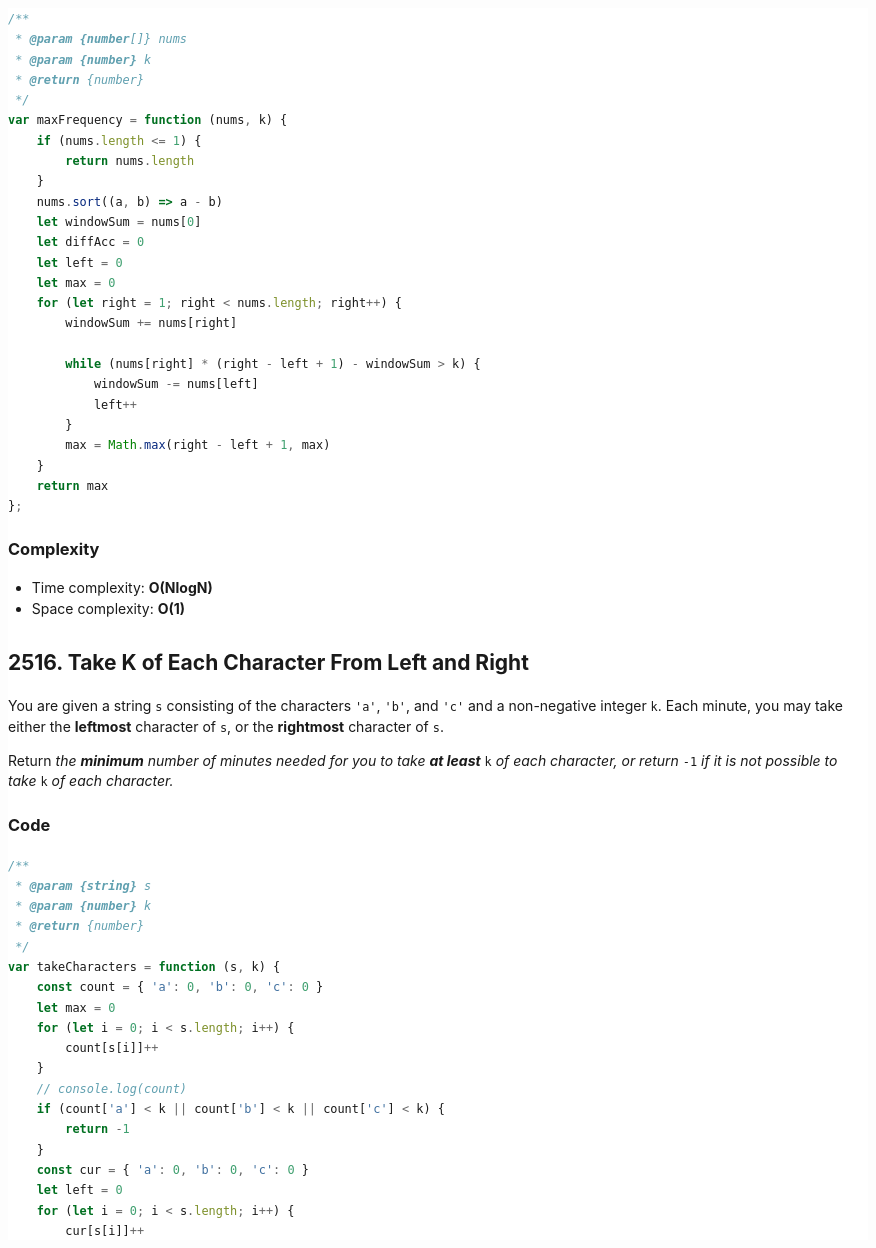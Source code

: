 ```javascript
/**
 * @param {number[]} nums
 * @param {number} k
 * @return {number}
 */
var maxFrequency = function (nums, k) {
    if (nums.length <= 1) {
        return nums.length
    }
    nums.sort((a, b) => a - b)
    let windowSum = nums[0]
    let diffAcc = 0
    let left = 0
    let max = 0
    for (let right = 1; right < nums.length; right++) {
        windowSum += nums[right]

        while (nums[right] * (right - left + 1) - windowSum > k) {
            windowSum -= nums[left]
            left++
        }
        max = Math.max(right - left + 1, max)
    }
    return max
};
```

### Complexity

- Time complexity: **O(NlogN)**
- Space complexity: **O(1)**



## 2516. Take K of Each Character From Left and Right

You are given a string `s` consisting of the characters `'a'`, `'b'`, and `'c'` and a non-negative integer `k`. Each minute, you may take either the **leftmost** character of `s`, or the **rightmost** character of `s`.

Return *the **minimum** number of minutes needed for you to take **at least*** `k` *of each character, or return* `-1` *if it is not possible to take* `k` *of each character.*

### Code

```javascript
/**
 * @param {string} s
 * @param {number} k
 * @return {number}
 */
var takeCharacters = function (s, k) {
    const count = { 'a': 0, 'b': 0, 'c': 0 }
    let max = 0
    for (let i = 0; i < s.length; i++) {
        count[s[i]]++
    }
    // console.log(count)
    if (count['a'] < k || count['b'] < k || count['c'] < k) {
        return -1
    }
    const cur = { 'a': 0, 'b': 0, 'c': 0 }
    let left = 0
    for (let i = 0; i < s.length; i++) {
        cur[s[i]]++
```